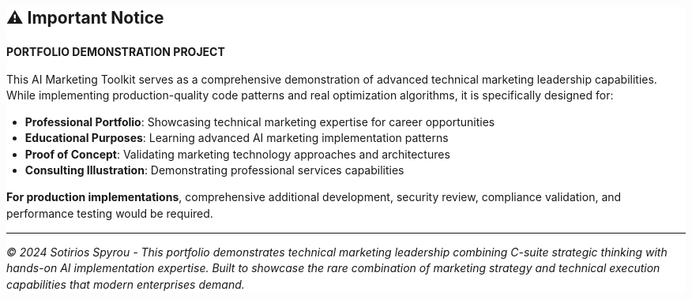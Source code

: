 
## ⚠️ Important Notice

**PORTFOLIO DEMONSTRATION PROJECT**

This AI Marketing Toolkit serves as a comprehensive demonstration of advanced technical marketing leadership capabilities. While implementing production-quality code patterns and real optimization algorithms, it is specifically designed for:

- **Professional Portfolio**: Showcasing technical marketing expertise for career opportunities
- **Educational Purposes**: Learning advanced AI marketing implementation patterns
- **Proof of Concept**: Validating marketing technology approaches and architectures
- **Consulting Illustration**: Demonstrating professional services capabilities

**For production implementations**, comprehensive additional development, security review, compliance validation, and performance testing would be required.

---

*© 2024 Sotirios Spyrou - This portfolio demonstrates technical marketing leadership combining C-suite strategic thinking with hands-on AI implementation expertise. Built to showcase the rare combination of marketing strategy and technical execution capabilities that modern enterprises demand.*
